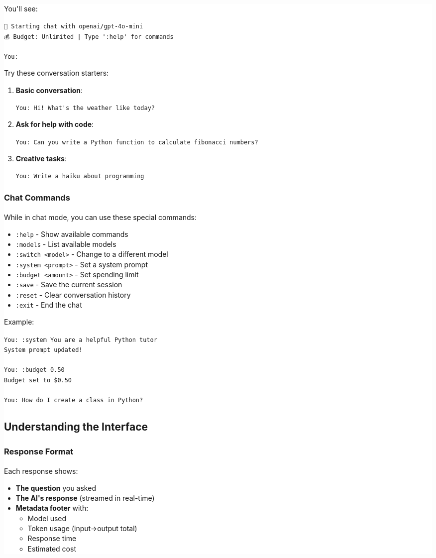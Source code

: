 You'll see:

```
🤖 Starting chat with openai/gpt-4o-mini
💰 Budget: Unlimited | Type ':help' for commands

You: 
```

Try these conversation starters:

1. **Basic conversation**:
   ```
   You: Hi! What's the weather like today?
   ```

2. **Ask for help with code**:
   ```
   You: Can you write a Python function to calculate fibonacci numbers?
   ```

3. **Creative tasks**:
   ```
   You: Write a haiku about programming
   ```

### Chat Commands

While in chat mode, you can use these special commands:

- `:help` - Show available commands
- `:models` - List available models  
- `:switch <model>` - Change to a different model
- `:system <prompt>` - Set a system prompt
- `:budget <amount>` - Set spending limit
- `:save` - Save the current session
- `:reset` - Clear conversation history
- `:exit` - End the chat

Example:
```
You: :system You are a helpful Python tutor
System prompt updated!

You: :budget 0.50
Budget set to $0.50

You: How do I create a class in Python?
```

## Understanding the Interface

### Response Format

Each response shows:
- **The question** you asked
- **The AI's response** (streamed in real-time)
- **Metadata footer** with:
  - Model used
  - Token usage (input→output total)
  - Response time
  - Estimated cost
